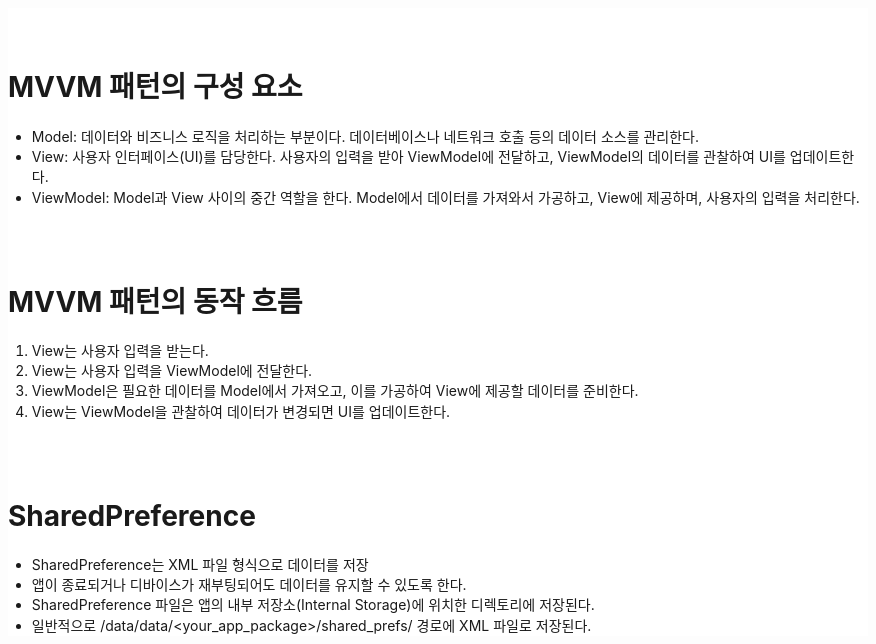 <br>

# MVVM 패턴의 구성 요소
- Model: 데이터와 비즈니스 로직을 처리하는 부분이다. 데이터베이스나 네트워크 호출 등의 데이터 소스를 관리한다.
- View: 사용자 인터페이스(UI)를 담당한다. 사용자의 입력을 받아 ViewModel에 전달하고, ViewModel의 데이터를 관찰하여 UI를 업데이트한다.
- ViewModel: Model과 View 사이의 중간 역할을 한다. Model에서 데이터를 가져와서 가공하고, View에 제공하며, 사용자의 입력을 처리한다.

<br>

# MVVM 패턴의 동작 흐름
1. View는 사용자 입력을 받는다.
2. View는 사용자 입력을 ViewModel에 전달한다.
3. ViewModel은 필요한 데이터를 Model에서 가져오고, 이를 가공하여 View에 제공할 데이터를 준비한다.
4. View는 ViewModel을 관찰하여 데이터가 변경되면 UI를 업데이트한다.

<br>

# SharedPreference
- SharedPreference는 XML 파일 형식으로 데이터를 저장
- 앱이 종료되거나 디바이스가 재부팅되어도 데이터를 유지할 수 있도록 한다.
- SharedPreference 파일은 앱의 내부 저장소(Internal Storage)에 위치한 디렉토리에 저장된다.
- 일반적으로 /data/data/<your_app_package>/shared_prefs/ 경로에 XML 파일로 저장된다.